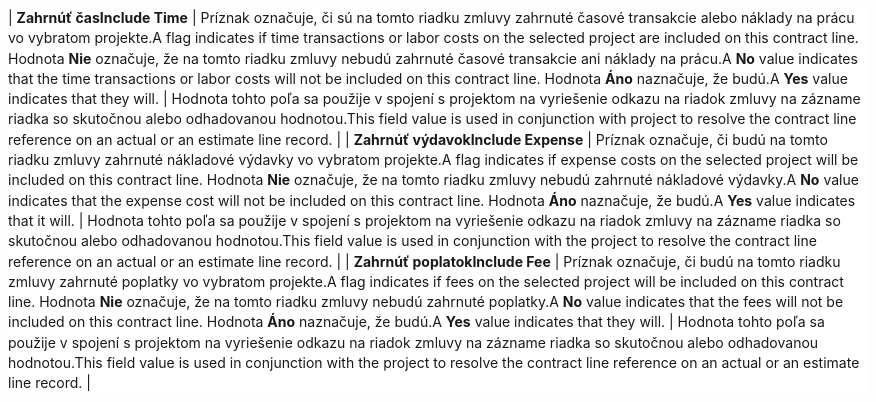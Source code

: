 | <span data-ttu-id="bdbf7-133">**Zahrnúť čas**</span><span class="sxs-lookup"><span data-stu-id="bdbf7-133">**Include Time**</span></span> | <span data-ttu-id="bdbf7-134">Príznak označuje, či sú na tomto riadku zmluvy zahrnuté časové transakcie alebo náklady na prácu vo vybratom projekte.</span><span class="sxs-lookup"><span data-stu-id="bdbf7-134">A flag indicates if time transactions or labor costs on the selected project are included on this contract line.</span></span> <span data-ttu-id="bdbf7-135">Hodnota **Nie** označuje, že na tomto riadku zmluvy nebudú zahrnuté časové transakcie ani náklady na prácu.</span><span class="sxs-lookup"><span data-stu-id="bdbf7-135">A **No** value indicates that the time transactions or labor costs will not be included on this contract line.</span></span> <span data-ttu-id="bdbf7-136">Hodnota **Áno** naznačuje, že budú.</span><span class="sxs-lookup"><span data-stu-id="bdbf7-136">A **Yes** value indicates that they will.</span></span> | <span data-ttu-id="bdbf7-137">Hodnota tohto poľa sa použije v spojení s projektom na vyriešenie odkazu na riadok zmluvy na zázname riadka so skutočnou alebo odhadovanou hodnotou.</span><span class="sxs-lookup"><span data-stu-id="bdbf7-137">This field value is used in conjunction with project to resolve the contract line reference on an actual or an estimate line record.</span></span> |
| <span data-ttu-id="bdbf7-138">**Zahrnúť výdavok**</span><span class="sxs-lookup"><span data-stu-id="bdbf7-138">**Include Expense**</span></span> | <span data-ttu-id="bdbf7-139">Príznak označuje, či budú na tomto riadku zmluvy zahrnuté nákladové výdavky vo vybratom projekte.</span><span class="sxs-lookup"><span data-stu-id="bdbf7-139">A flag indicates if expense costs on the selected project will be included on this contract line.</span></span> <span data-ttu-id="bdbf7-140">Hodnota **Nie** označuje, že na tomto riadku zmluvy nebudú zahrnuté nákladové výdavky.</span><span class="sxs-lookup"><span data-stu-id="bdbf7-140">A **No** value indicates that the expense cost will not be included on this contract line.</span></span> <span data-ttu-id="bdbf7-141">Hodnota **Áno** naznačuje, že budú.</span><span class="sxs-lookup"><span data-stu-id="bdbf7-141">A **Yes** value indicates that it will.</span></span> | <span data-ttu-id="bdbf7-142">Hodnota tohto poľa sa použije v spojení s projektom na vyriešenie odkazu na riadok zmluvy na zázname riadka so skutočnou alebo odhadovanou hodnotou.</span><span class="sxs-lookup"><span data-stu-id="bdbf7-142">This field value is used in conjunction with the project to resolve the contract line reference on an actual or an estimate line record.</span></span> |
| <span data-ttu-id="bdbf7-143">**Zahrnúť poplatok**</span><span class="sxs-lookup"><span data-stu-id="bdbf7-143">**Include Fee**</span></span> | <span data-ttu-id="bdbf7-144">Príznak označuje, či budú na tomto riadku zmluvy zahrnuté poplatky vo vybratom projekte.</span><span class="sxs-lookup"><span data-stu-id="bdbf7-144">A flag indicates if fees on the selected project will be included on this contract line.</span></span> <span data-ttu-id="bdbf7-145">Hodnota **Nie** označuje, že na tomto riadku zmluvy nebudú zahrnuté poplatky.</span><span class="sxs-lookup"><span data-stu-id="bdbf7-145">A **No** value indicates that the fees will not be included on this contract line.</span></span> <span data-ttu-id="bdbf7-146">Hodnota **Áno** naznačuje, že budú.</span><span class="sxs-lookup"><span data-stu-id="bdbf7-146">A **Yes** value indicates that they will.</span></span> | <span data-ttu-id="bdbf7-147">Hodnota tohto poľa sa použije v spojení s projektom na vyriešenie odkazu na riadok zmluvy na zázname riadka so skutočnou alebo odhadovanou hodnotou.</span><span class="sxs-lookup"><span data-stu-id="bdbf7-147">This field value is used in conjunction with the project to resolve the contract line reference on an actual or an estimate line record.</span></span> |